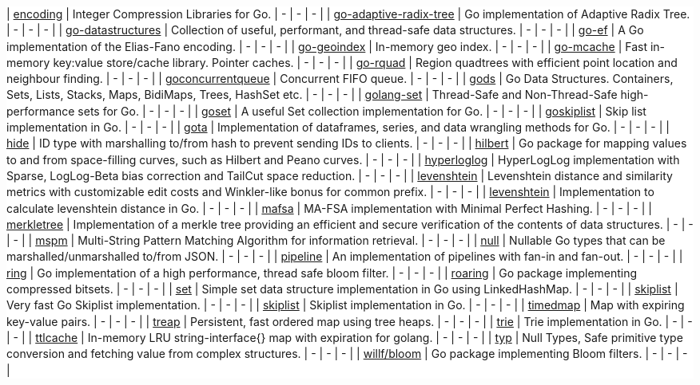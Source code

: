| [encoding](https://github.com/zhenjl/encoding) | Integer Compression Libraries for Go. | - | - | - |
| [go-adaptive-radix-tree](https://github.com/plar/go-adaptive-radix-tree) | Go implementation of Adaptive Radix Tree. | - | - | - |
| [go-datastructures](https://github.com/Workiva/go-datastructures) | Collection of useful, performant, and thread-safe data structures. | - | - | - |
| [go-ef](https://github.com/amallia/go-ef) | A Go implementation of the Elias-Fano encoding. | - | - | - |
| [go-geoindex](https://github.com/hailocab/go-geoindex) | In-memory geo index. | - | - | - |
| [go-mcache](https://github.com/OrlovEvgeny/go-mcache) | Fast in-memory key:value store/cache library. Pointer caches. | - | - | - |
| [go-rquad](https://github.com/aurelien-rainone/go-rquad) | Region quadtrees with efficient point location and neighbour finding. | - | - | - |
| [goconcurrentqueue](https://github.com/enriquebris/goconcurrentqueue) | Concurrent FIFO queue. | - | - | - |
| [gods](https://github.com/emirpasic/gods) | Go Data Structures. Containers, Sets, Lists, Stacks, Maps, BidiMaps, Trees, HashSet etc. | - | - | - |
| [golang-set](https://github.com/deckarep/golang-set) | Thread-Safe and Non-Thread-Safe high-performance sets for Go. | - | - | - |
| [goset](https://github.com/zoumo/goset) | A useful Set collection implementation for Go. | - | - | - |
| [goskiplist](https://github.com/ryszard/goskiplist) | Skip list implementation in Go. | - | - | - |
| [gota](https://github.com/kniren/gota) | Implementation of dataframes, series, and data wrangling methods for Go. | - | - | - |
| [hide](https://github.com/emvi/hide) | ID type with marshalling to/from hash to prevent sending IDs to clients. | - | - | - |
| [hilbert](https://github.com/google/hilbert) | Go package for mapping values to and from space-filling curves, such as Hilbert and Peano curves. | - | - | - |
| [hyperloglog](https://github.com/axiomhq/hyperloglog) | HyperLogLog implementation with Sparse, LogLog-Beta bias correction and TailCut space reduction. | - | - | - |
| [levenshtein](https://github.com/agext/levenshtein) | Levenshtein distance and similarity metrics with customizable edit costs and Winkler-like bonus for common prefix. | - | - | - |
| [levenshtein](https://github.com/agnivade/levenshtein) | Implementation to calculate levenshtein distance in Go. | - | - | - |
| [mafsa](https://github.com/smartystreets/mafsa) | MA-FSA implementation with Minimal Perfect Hashing. | - | - | - |
| [merkletree](https://github.com/cbergoon/merkletree) | Implementation of a merkle tree providing an efficient and secure verification of the contents of data structures. | - | - | - |
| [mspm](https://github.com/BlackRabbitt/mspm) | Multi-String Pattern Matching Algorithm for information retrieval. | - | - | - |
| [null](https://github.com/emvi/null) | Nullable Go types that can be marshalled/unmarshalled to/from JSON. | - | - | - |
| [pipeline](https://github.com/hyfather/pipeline) | An implementation of pipelines with fan-in and fan-out. | - | - | - |
| [ring](https://github.com/TheTannerRyan/ring) | Go implementation of a high performance, thread safe bloom filter. | - | - | - |
| [roaring](https://github.com/RoaringBitmap/roaring) | Go package implementing compressed bitsets. | - | - | - |
| [set](https://github.com/StudioSol/set) | Simple set data structure implementation in Go using LinkedHashMap. | - | - | - |
| [skiplist](https://github.com/MauriceGit/skiplist) | Very fast Go Skiplist implementation. | - | - | - |
| [skiplist](https://github.com/gansidui/skiplist) | Skiplist implementation in Go. | - | - | - |
| [timedmap](https://github.com/zekroTJA/timedmap) | Map with expiring key-value pairs. | - | - | - |
| [treap](https://github.com/perdata/treap) | Persistent, fast ordered map using tree heaps. | - | - | - |
| [trie](https://github.com/derekparker/trie) | Trie implementation in Go. | - | - | - |
| [ttlcache](https://github.com/diegobernardes/ttlcache) | In-memory LRU string-interface{} map with expiration for golang. | - | - | - |
| [typ](https://github.com/gurukami/typ) | Null Types, Safe primitive type conversion and fetching value from complex structures. | - | - | - |
| [willf/bloom](https://github.com/willf/bloom) | Go package implementing Bloom filters. | - | - | - |
